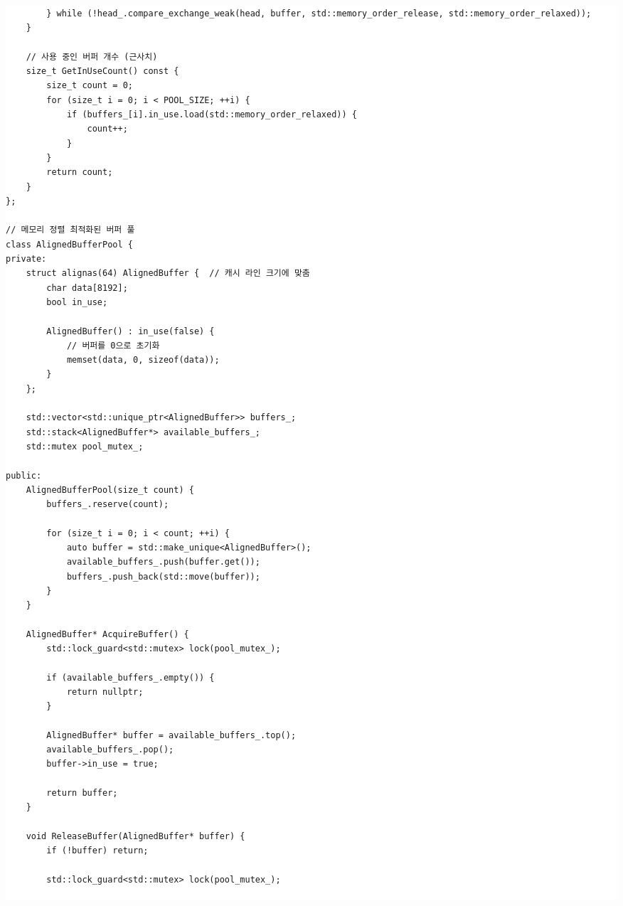 ```
        } while (!head_.compare_exchange_weak(head, buffer, std::memory_order_release, std::memory_order_relaxed));
    }
    
    // 사용 중인 버퍼 개수 (근사치)
    size_t GetInUseCount() const {
        size_t count = 0;
        for (size_t i = 0; i < POOL_SIZE; ++i) {
            if (buffers_[i].in_use.load(std::memory_order_relaxed)) {
                count++;
            }
        }
        return count;
    }
};

// 메모리 정렬 최적화된 버퍼 풀
class AlignedBufferPool {
private:
    struct alignas(64) AlignedBuffer {  // 캐시 라인 크기에 맞춤
        char data[8192];
        bool in_use;
        
        AlignedBuffer() : in_use(false) {
            // 버퍼를 0으로 초기화
            memset(data, 0, sizeof(data));
        }
    };
    
    std::vector<std::unique_ptr<AlignedBuffer>> buffers_;
    std::stack<AlignedBuffer*> available_buffers_;
    std::mutex pool_mutex_;
    
public:
    AlignedBufferPool(size_t count) {
        buffers_.reserve(count);
        
        for (size_t i = 0; i < count; ++i) {
            auto buffer = std::make_unique<AlignedBuffer>();
            available_buffers_.push(buffer.get());
            buffers_.push_back(std::move(buffer));
        }
    }
    
    AlignedBuffer* AcquireBuffer() {
        std::lock_guard<std::mutex> lock(pool_mutex_);
        
        if (available_buffers_.empty()) {
            return nullptr;
        }
        
        AlignedBuffer* buffer = available_buffers_.top();
        available_buffers_.pop();
        buffer->in_use = true;
        
        return buffer;
    }
    
    void ReleaseBuffer(AlignedBuffer* buffer) {
        if (!buffer) return;
        
        std::lock_guard<std::mutex> lock(pool_mutex_);
        
```